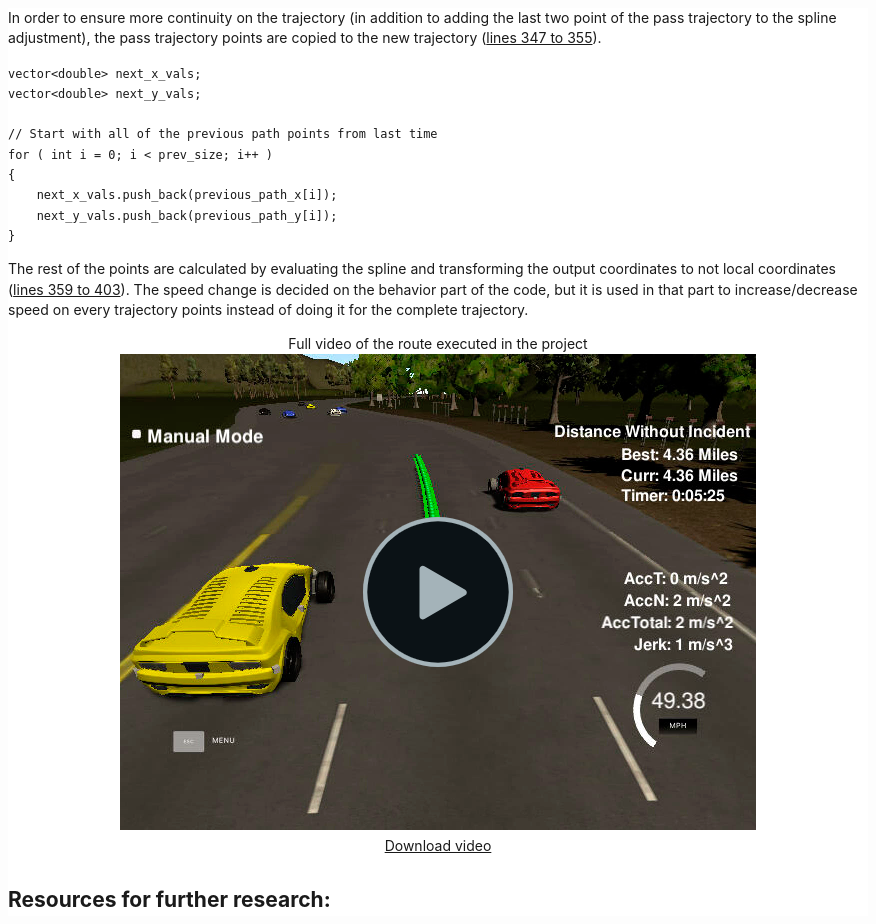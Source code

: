 In order to ensure more continuity on the trajectory (in addition to adding the last two point of the pass trajectory to the spline adjustment), the pass trajectory points are copied to the new trajectory ([lines 347 to 355](./src/main.cpp#L347)). 
```shell
vector<double> next_x_vals;
vector<double> next_y_vals;

// Start with all of the previous path points from last time
for ( int i = 0; i < prev_size; i++ )
{
	next_x_vals.push_back(previous_path_x[i]);
	next_y_vals.push_back(previous_path_y[i]);
}
```

The rest of the points are calculated by evaluating the spline and transforming the output coordinates to not local coordinates ([lines 359 to 403](./src/main.cpp#L359)). The speed change is decided on the behavior part of the code, but it is used in that part to increase/decrease speed on every trajectory points instead of doing it for the complete trajectory.

<p align="center">
Full video of the route executed in the project<br>
<a target="_blank" style="text-decoration: none" href="https://drive.google.com/file/d/1rLukyQxpqBKoHPMv21GoS6ydyFh2eeTi/view?usp=sharing"><img src="./src/Images/full_route.png"></a><br>
<a href="./src/Videos/full_route.mp4">Download video</a>
</p>


## Resources for further research:
